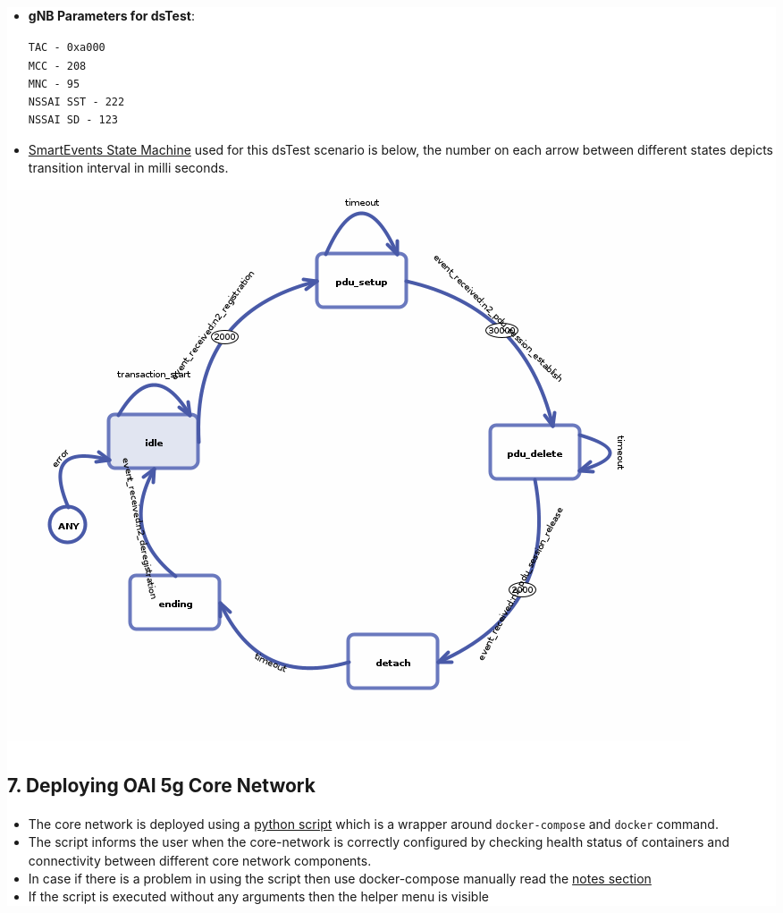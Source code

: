 - **gNB Parameters for dsTest**: 

    ```
    TAC - 0xa000
    MCC - 208
    MNC - 95
    NSSAI SST - 222
    NSSAI SD - 123
    ```

- [SmartEvents State Machine](https://www.developingsolutions.com/Help/Topics/SmartFlow-SmartEvents-State-Machines.htm) used for this dsTest scenario is below, the number on each arrow between different states depicts transition interval in milli seconds. 

![SmartEvent State Machine](./images/docker-compose/smartevent.png)



## 7. Deploying OAI 5g Core Network ##

- The core network is deployed using a [python script](../docker-compose/core-network.py) which is a wrapper around `docker-compose` and `docker` command. 
- The script informs the user when the core-network is correctly configured by checking health status of containers and connectivity between different core network components.
- In case if there is a problem in using the script then use docker-compose manually read the [notes section](#11-notes)
- If the script is executed without any arguments then the helper menu is visible 
